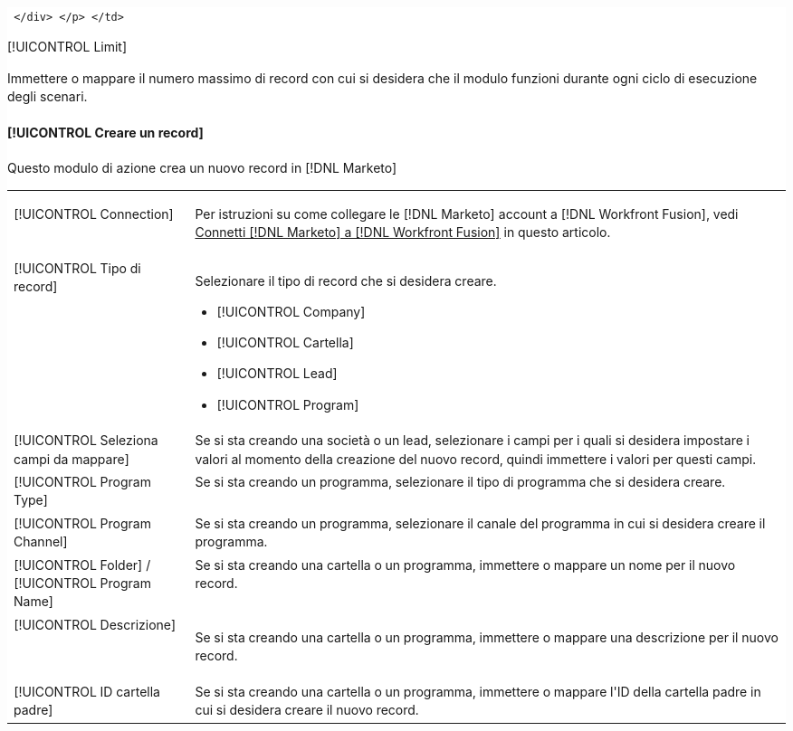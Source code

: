      </div> </p> </td> 
  </tr> 
  <tr> 
   <td role="rowheader">[!UICONTROL Limit]</td> 
   <td> <p>Immettere o mappare il numero massimo di record con cui si desidera che il modulo funzioni durante ogni ciclo di esecuzione degli scenari.</p> </td> 
  </tr> 
 </tbody> 
</table>

#### [!UICONTROL Creare un record]

Questo modulo di azione crea un nuovo record in [!DNL Marketo]

<table style="table-layout:auto"> 
 <col> 
 <col> 
 <tbody> 
  <tr> 
   <td role="rowheader"> <p>[!UICONTROL Connection]</p> </td> 
   <td> <p>Per istruzioni su come collegare le [!DNL Marketo] account a [!DNL Workfront Fusion], vedi <a href="#connect-marketo-to-workfront-fusion" class="MCXref xref">Connetti [!DNL Marketo] a [!DNL Workfront Fusion]</a> in questo articolo.</p> </td> 
  </tr> 
  <tr> 
   <td role="rowheader">[!UICONTROL Tipo di record]</td> 
   <td> <p>Selezionare il tipo di record che si desidera creare.</p> 
    <ul> 
     <li> <p>[!UICONTROL Company]</p> </li> 
     <li> <p>[!UICONTROL Cartella]</p> </li> 
     <li> <p>[!UICONTROL Lead]</p> </li> 
     <li> <p>[!UICONTROL Program]</p> </li> 
    </ul> </td> 
  </tr> 
  <tr> 
   <td role="rowheader">[!UICONTROL Seleziona campi da mappare]</td> 
   <td>Se si sta creando una società o un lead, selezionare i campi per i quali si desidera impostare i valori al momento della creazione del nuovo record, quindi immettere i valori per questi campi.</td> 
  </tr> 
  <tr> 
   <td role="rowheader">[!UICONTROL Program Type]</td> 
   <td>Se si sta creando un programma, selezionare il tipo di programma che si desidera creare.</td> 
  </tr> 
  <tr> 
   <td role="rowheader">[!UICONTROL Program Channel] </td> 
   <td>Se si sta creando un programma, selezionare il canale del programma in cui si desidera creare il programma.</td> 
  </tr> 
  <tr> 
   <td role="rowheader">[!UICONTROL Folder] / [!UICONTROL Program Name]</td> 
   <td>Se si sta creando una cartella o un programma, immettere o mappare un nome per il nuovo record.</td> 
  </tr> 
  <tr> 
   <td role="rowheader">[!UICONTROL Descrizione]</td> 
   <td> <p>Se si sta creando una cartella o un programma, immettere o mappare una descrizione per il nuovo record.</p> </td> 
  </tr> 
  <tr> 
   <td role="rowheader">[!UICONTROL ID cartella padre]</td> 
   <td>Se si sta creando una cartella o un programma, immettere o mappare l'ID della cartella padre in cui si desidera creare il nuovo record.</td> 
  </tr> 